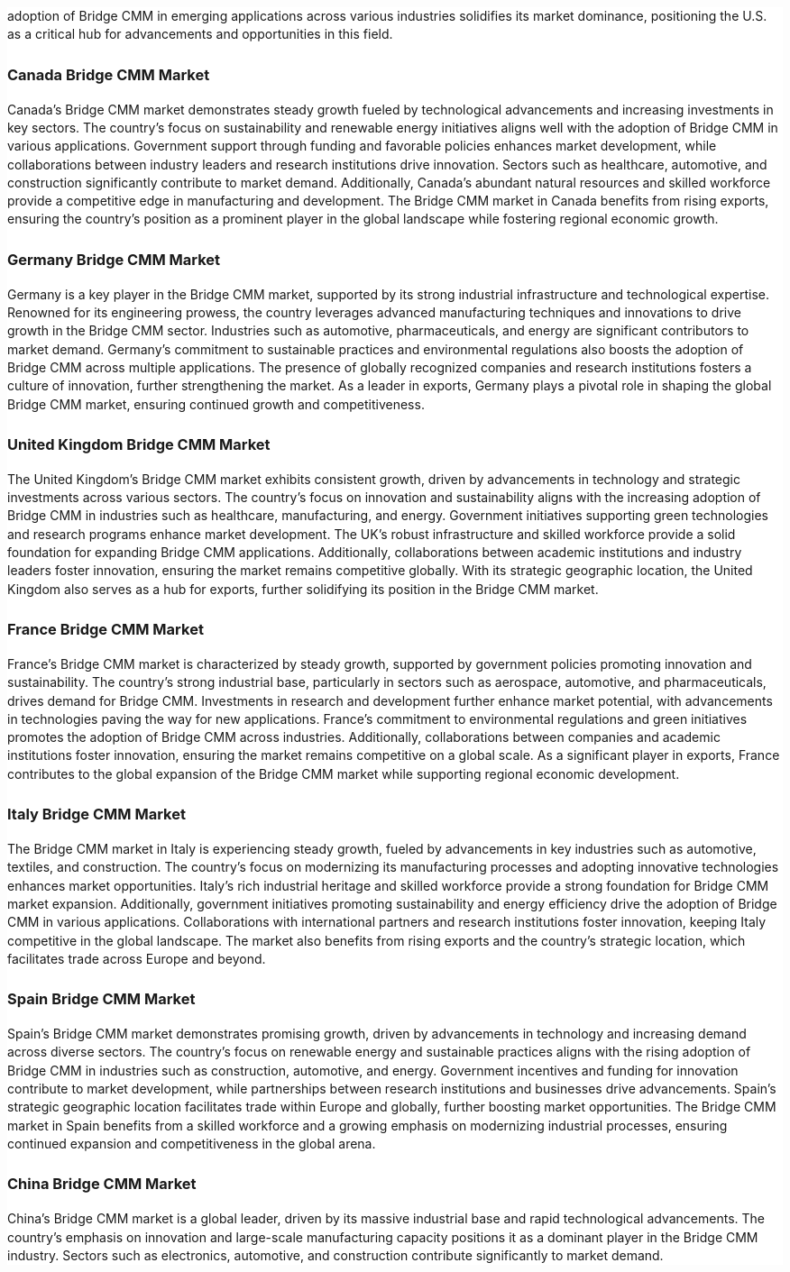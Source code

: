 adoption of Bridge CMM in emerging applications across various industries solidifies its market dominance, positioning the U.S. as a critical hub for advancements and opportunities in this field.</p><h3>Canada Bridge CMM Market</h3><p>Canada&rsquo;s Bridge CMM market demonstrates steady growth fueled by technological advancements and increasing investments in key sectors. The country&rsquo;s focus on sustainability and renewable energy initiatives aligns well with the adoption of Bridge CMM in various applications. Government support through funding and favorable policies enhances market development, while collaborations between industry leaders and research institutions drive innovation. Sectors such as healthcare, automotive, and construction significantly contribute to market demand. Additionally, Canada&rsquo;s abundant natural resources and skilled workforce provide a competitive edge in manufacturing and development. The Bridge CMM market in Canada benefits from rising exports, ensuring the country&rsquo;s position as a prominent player in the global landscape while fostering regional economic growth.</p><h3>Germany Bridge CMM Market</h3><p>Germany is a key player in the Bridge CMM market, supported by its strong industrial infrastructure and technological expertise. Renowned for its engineering prowess, the country leverages advanced manufacturing techniques and innovations to drive growth in the Bridge CMM sector. Industries such as automotive, pharmaceuticals, and energy are significant contributors to market demand. Germany&rsquo;s commitment to sustainable practices and environmental regulations also boosts the adoption of Bridge CMM across multiple applications. The presence of globally recognized companies and research institutions fosters a culture of innovation, further strengthening the market. As a leader in exports, Germany plays a pivotal role in shaping the global Bridge CMM market, ensuring continued growth and competitiveness.</p><h3>United Kingdom Bridge CMM Market</h3><p>The United Kingdom&rsquo;s Bridge CMM market exhibits consistent growth, driven by advancements in technology and strategic investments across various sectors. The country&rsquo;s focus on innovation and sustainability aligns with the increasing adoption of Bridge CMM in industries such as healthcare, manufacturing, and energy. Government initiatives supporting green technologies and research programs enhance market development. The UK&rsquo;s robust infrastructure and skilled workforce provide a solid foundation for expanding Bridge CMM applications. Additionally, collaborations between academic institutions and industry leaders foster innovation, ensuring the market remains competitive globally. With its strategic geographic location, the United Kingdom also serves as a hub for exports, further solidifying its position in the Bridge CMM market.</p><h3>France Bridge CMM Market</h3><p>France&rsquo;s Bridge CMM market is characterized by steady growth, supported by government policies promoting innovation and sustainability. The country&rsquo;s strong industrial base, particularly in sectors such as aerospace, automotive, and pharmaceuticals, drives demand for Bridge CMM. Investments in research and development further enhance market potential, with advancements in technologies paving the way for new applications. France&rsquo;s commitment to environmental regulations and green initiatives promotes the adoption of Bridge CMM across industries. Additionally, collaborations between companies and academic institutions foster innovation, ensuring the market remains competitive on a global scale. As a significant player in exports, France contributes to the global expansion of the Bridge CMM market while supporting regional economic development.</p><h3>Italy Bridge CMM Market</h3><p>The Bridge CMM market in Italy is experiencing steady growth, fueled by advancements in key industries such as automotive, textiles, and construction. The country&rsquo;s focus on modernizing its manufacturing processes and adopting innovative technologies enhances market opportunities. Italy&rsquo;s rich industrial heritage and skilled workforce provide a strong foundation for Bridge CMM market expansion. Additionally, government initiatives promoting sustainability and energy efficiency drive the adoption of Bridge CMM in various applications. Collaborations with international partners and research institutions foster innovation, keeping Italy competitive in the global landscape. The market also benefits from rising exports and the country&rsquo;s strategic location, which facilitates trade across Europe and beyond.</p><h3>Spain Bridge CMM Market</h3><p>Spain&rsquo;s Bridge CMM market demonstrates promising growth, driven by advancements in technology and increasing demand across diverse sectors. The country&rsquo;s focus on renewable energy and sustainable practices aligns with the rising adoption of Bridge CMM in industries such as construction, automotive, and energy. Government incentives and funding for innovation contribute to market development, while partnerships between research institutions and businesses drive advancements. Spain&rsquo;s strategic geographic location facilitates trade within Europe and globally, further boosting market opportunities. The Bridge CMM market in Spain benefits from a skilled workforce and a growing emphasis on modernizing industrial processes, ensuring continued expansion and competitiveness in the global arena.</p><h3>China Bridge CMM Market</h3><p>China&rsquo;s Bridge CMM market is a global leader, driven by its massive industrial base and rapid technological advancements. The country&rsquo;s emphasis on innovation and large-scale manufacturing capacity positions it as a dominant player in the Bridge CMM industry. Sectors such as electronics, automotive, and construction contribute significantly to market demand.